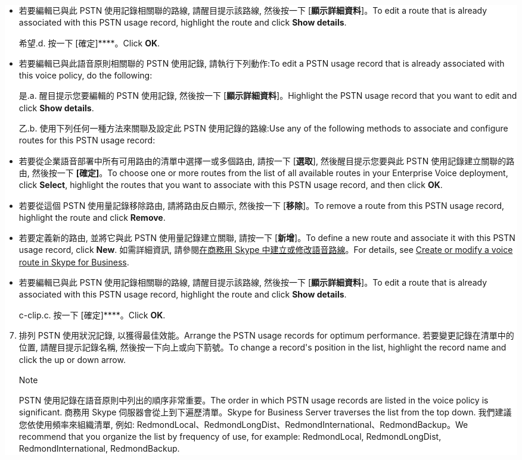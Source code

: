    - <span data-ttu-id="efc81-290">若要編輯已與此 PSTN 使用記錄相關聯的路線, 請醒目提示該路線, 然後按一下 [**顯示詳細資料**]。</span><span class="sxs-lookup"><span data-stu-id="efc81-290">To edit a route that is already associated with this PSTN usage record, highlight the route and click **Show details**.</span></span>

     <span data-ttu-id="efc81-291">希望.</span><span class="sxs-lookup"><span data-stu-id="efc81-291">d.</span></span> <span data-ttu-id="efc81-292">按一下 [確定]\*\*\*\*。</span><span class="sxs-lookup"><span data-stu-id="efc81-292">Click **OK**.</span></span>

   - <span data-ttu-id="efc81-293">若要編輯已與此語音原則相關聯的 PSTN 使用記錄, 請執行下列動作:</span><span class="sxs-lookup"><span data-stu-id="efc81-293">To edit a PSTN usage record that is already associated with this voice policy, do the following:</span></span>

     <span data-ttu-id="efc81-294">是.</span><span class="sxs-lookup"><span data-stu-id="efc81-294">a.</span></span> <span data-ttu-id="efc81-295">醒目提示您要編輯的 PSTN 使用記錄, 然後按一下 [**顯示詳細資料**]。</span><span class="sxs-lookup"><span data-stu-id="efc81-295">Highlight the PSTN usage record that you want to edit and click **Show details**.</span></span>

     <span data-ttu-id="efc81-296">乙.</span><span class="sxs-lookup"><span data-stu-id="efc81-296">b.</span></span> <span data-ttu-id="efc81-297">使用下列任何一種方法來關聯及設定此 PSTN 使用記錄的路線:</span><span class="sxs-lookup"><span data-stu-id="efc81-297">Use any of the following methods to associate and configure routes for this PSTN usage record:</span></span>

   - <span data-ttu-id="efc81-298">若要從企業語音部署中所有可用路由的清單中選擇一或多個路由, 請按一下 [**選取**], 然後醒目提示您要與此 PSTN 使用記錄建立關聯的路由, 然後按一下 **[確定]**。</span><span class="sxs-lookup"><span data-stu-id="efc81-298">To choose one or more routes from the list of all available routes in your Enterprise Voice deployment, click **Select**, highlight the routes that you want to associate with this PSTN usage record, and then click **OK**.</span></span>

   - <span data-ttu-id="efc81-299">若要從這個 PSTN 使用量記錄移除路由, 請將路由反白顯示, 然後按一下 [**移除**]。</span><span class="sxs-lookup"><span data-stu-id="efc81-299">To remove a route from this PSTN usage record, highlight the route and click **Remove**.</span></span>

   - <span data-ttu-id="efc81-300">若要定義新的路由, 並將它與此 PSTN 使用量記錄建立關聯, 請按一下 [**新增**]。</span><span class="sxs-lookup"><span data-stu-id="efc81-300">To define a new route and associate it with this PSTN usage record, click **New**.</span></span> <span data-ttu-id="efc81-301">如需詳細資訊, 請參閱[在商務用 Skype 中建立或修改語音路線](create-or-modify-a-voice-route.md)。</span><span class="sxs-lookup"><span data-stu-id="efc81-301">For details, see [Create or modify a voice route in Skype for Business](create-or-modify-a-voice-route.md).</span></span>

   - <span data-ttu-id="efc81-302">若要編輯已與此 PSTN 使用記錄相關聯的路線, 請醒目提示該路線, 然後按一下 [**顯示詳細資料**]。</span><span class="sxs-lookup"><span data-stu-id="efc81-302">To edit a route that is already associated with this PSTN usage record, highlight the route and click **Show details**.</span></span>

     <span data-ttu-id="efc81-303">c-clip.</span><span class="sxs-lookup"><span data-stu-id="efc81-303">c.</span></span> <span data-ttu-id="efc81-304">按一下 [確定]\*\*\*\*。</span><span class="sxs-lookup"><span data-stu-id="efc81-304">Click **OK**.</span></span>

7. <span data-ttu-id="efc81-305">排列 PSTN 使用狀況記錄, 以獲得最佳效能。</span><span class="sxs-lookup"><span data-stu-id="efc81-305">Arrange the PSTN usage records for optimum performance.</span></span> <span data-ttu-id="efc81-306">若要變更記錄在清單中的位置, 請醒目提示記錄名稱, 然後按一下向上或向下箭號。</span><span class="sxs-lookup"><span data-stu-id="efc81-306">To change a record's position in the list, highlight the record name and click the up or down arrow.</span></span>

    > [!NOTE]
    > <span data-ttu-id="efc81-307">PSTN 使用記錄在語音原則中列出的順序非常重要。</span><span class="sxs-lookup"><span data-stu-id="efc81-307">The order in which PSTN usage records are listed in the voice policy is significant.</span></span> <span data-ttu-id="efc81-308">商務用 Skype 伺服器會從上到下遍歷清單。</span><span class="sxs-lookup"><span data-stu-id="efc81-308">Skype for Business Server traverses the list from the top down.</span></span> <span data-ttu-id="efc81-309">我們建議您依使用頻率來組織清單, 例如: RedmondLocal、RedmondLongDist、RedmondInternational、RedmondBackup。</span><span class="sxs-lookup"><span data-stu-id="efc81-309">We recommend that you organize the list by frequency of use, for example: RedmondLocal, RedmondLongDist, RedmondInternational, RedmondBackup.</span></span>
